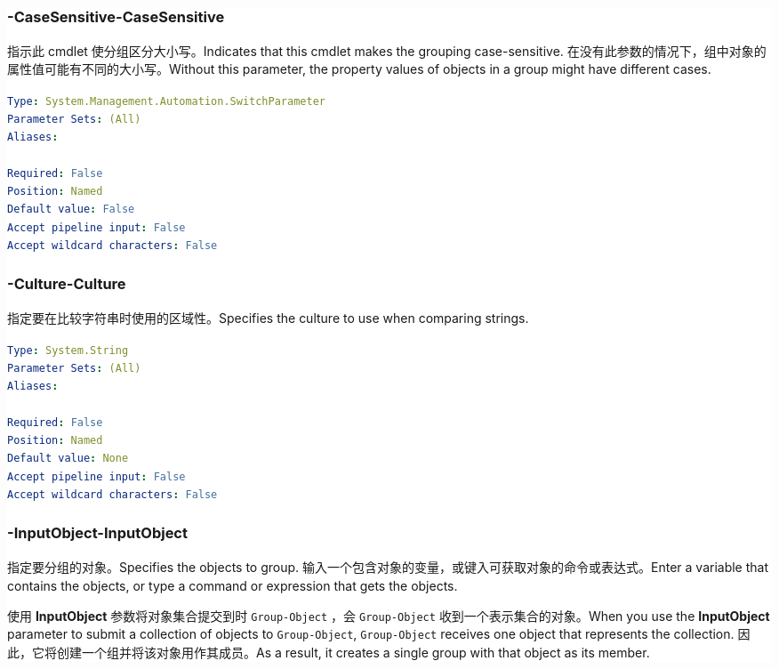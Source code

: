 ### <span data-ttu-id="76ab8-158">-CaseSensitive</span><span class="sxs-lookup"><span data-stu-id="76ab8-158">-CaseSensitive</span></span>

<span data-ttu-id="76ab8-159">指示此 cmdlet 使分组区分大小写。</span><span class="sxs-lookup"><span data-stu-id="76ab8-159">Indicates that this cmdlet makes the grouping case-sensitive.</span></span> <span data-ttu-id="76ab8-160">在没有此参数的情况下，组中对象的属性值可能有不同的大小写。</span><span class="sxs-lookup"><span data-stu-id="76ab8-160">Without this parameter, the property values of objects in a group might have different cases.</span></span>

```yaml
Type: System.Management.Automation.SwitchParameter
Parameter Sets: (All)
Aliases:

Required: False
Position: Named
Default value: False
Accept pipeline input: False
Accept wildcard characters: False
```

### <span data-ttu-id="76ab8-161">-Culture</span><span class="sxs-lookup"><span data-stu-id="76ab8-161">-Culture</span></span>

<span data-ttu-id="76ab8-162">指定要在比较字符串时使用的区域性。</span><span class="sxs-lookup"><span data-stu-id="76ab8-162">Specifies the culture to use when comparing strings.</span></span>

```yaml
Type: System.String
Parameter Sets: (All)
Aliases:

Required: False
Position: Named
Default value: None
Accept pipeline input: False
Accept wildcard characters: False
```

### <span data-ttu-id="76ab8-163">-InputObject</span><span class="sxs-lookup"><span data-stu-id="76ab8-163">-InputObject</span></span>

<span data-ttu-id="76ab8-164">指定要分组的对象。</span><span class="sxs-lookup"><span data-stu-id="76ab8-164">Specifies the objects to group.</span></span> <span data-ttu-id="76ab8-165">输入一个包含对象的变量，或键入可获取对象的命令或表达式。</span><span class="sxs-lookup"><span data-stu-id="76ab8-165">Enter a variable that contains the objects, or type a command or expression that gets the objects.</span></span>

<span data-ttu-id="76ab8-166">使用 **InputObject** 参数将对象集合提交到时 `Group-Object` ，会 `Group-Object` 收到一个表示集合的对象。</span><span class="sxs-lookup"><span data-stu-id="76ab8-166">When you use the **InputObject** parameter to submit a collection of objects to `Group-Object`, `Group-Object` receives one object that represents the collection.</span></span> <span data-ttu-id="76ab8-167">因此，它将创建一个组并将该对象用作其成员。</span><span class="sxs-lookup"><span data-stu-id="76ab8-167">As a result, it creates a single group with that object as its member.</span></span>
